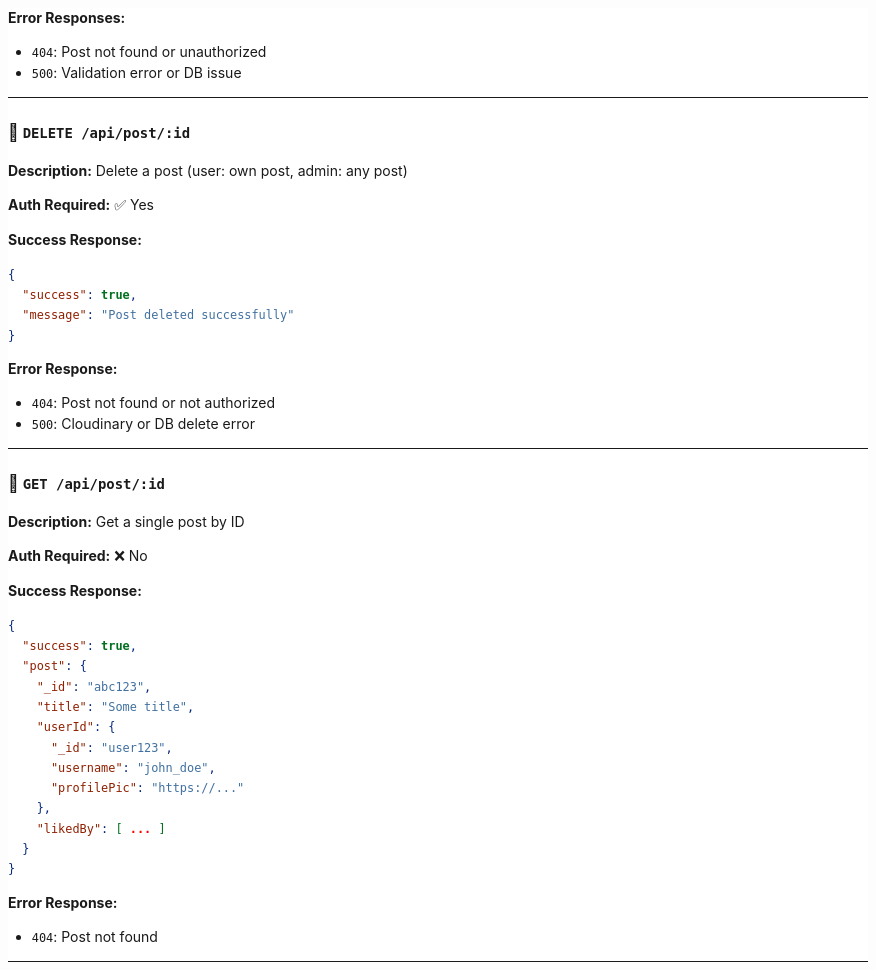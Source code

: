 **Error Responses:**

* `404`: Post not found or unauthorized
* `500`: Validation error or DB issue

---

### 🔹 `DELETE /api/post/:id`

**Description:** Delete a post (user: own post, admin: any post)

**Auth Required:** ✅ Yes

**Success Response:**

```json
{
  "success": true,
  "message": "Post deleted successfully"
}
```

**Error Response:**

* `404`: Post not found or not authorized
* `500`: Cloudinary or DB delete error

---

### 🔹 `GET /api/post/:id`

**Description:** Get a single post by ID

**Auth Required:** ❌ No

**Success Response:**

```json
{
  "success": true,
  "post": {
    "_id": "abc123",
    "title": "Some title",
    "userId": {
      "_id": "user123",
      "username": "john_doe",
      "profilePic": "https://..."
    },
    "likedBy": [ ... ]
  }
}
```

**Error Response:**

* `404`: Post not found

---

